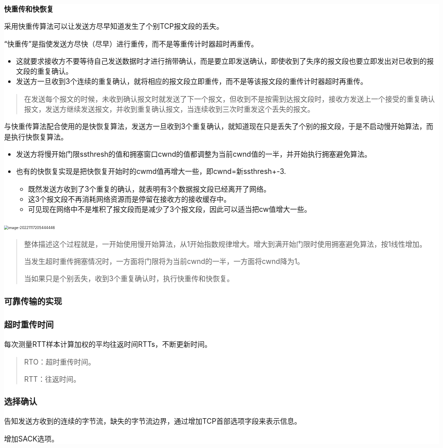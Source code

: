 **快重传和快恢复**

采用快重传算法可以让发送方尽早知道发生了个别TCP报文段的丢失。

“快重传”是指使发送方尽快（尽早）进行重传，而不是等重传计时器超时再重传。

- 这就要求接收方不要等待自己发送数据时才进行捎带确认，而是要立即发送确认，即使收到了失序的报文段也要立即发出对已收到的报文段的重复确认。
- 发送方一旦收到3个连续的重复确认，就将相应的报文段立即重传，而不是等该报文段的重传计时器超时再重传。

> 在发送每个报文的时候，未收到确认报文时就发送了下一个报文，但收到不是按需到达报文段时，接收方发送上一个接受的重复确认报文，发送方继续发送报文，并收到重复确认报文，当连续收到三次时重发这个丢失的报文。

与快重传算法配合使用的是快恢复算法，发送方一旦收到3个重复确认，就知道现在只是丢失了个别的报文段，于是不启动慢开始算法，而是执行快恢复算法。

- 发送方将慢开始门限ssthresh的值和拥塞窗口cwnd的值都调整为当前cwnd值的一半，并开始执行拥塞避免算法。

- 也有的快恢复实现是把快恢复开始时的cwmd值再增大一些，即cwnd=新ssthresh+-3.
  - 既然发送方收到了3个重复的确认，就表明有3个数据报文段已经离开了网络。
  - 这3个报文段不再消耗网络资源而是停留在接收方的接收缓存中。
  - 可见现在网络中不是堆积了报文段而是减少了3个报文段，因此可以适当把cw值增大一些。

<img src="http://pic.shixiaocaia.fun/202301301045225.png" alt="image-20221117205444446" style="zoom:50%;" />

> 整体描述这个过程就是，一开始使用慢开始算法，从1开始指数规律增大。增大到满开始门限时使用拥塞避免算法，按1线性增加。
>
> 当发生超时重传拥塞情况时，一方面将门限将为当前cwnd的一半，一方面将cwnd降为1。
>
> 当如果只是个别丢失，收到3个重复确认时，执行快重传和快恢复。

### 可靠传输的实现

### 超时重传时间

每次测量RTT样本计算加权的平均往返时间RTTs，不断更新时间。

> RTO：超时重传时间。
>
> RTT：往返时间。

### 选择确认

告知发送方收到的连续的字节流，缺失的字节流边界，通过增加TCP首部选项字段来表示信息。

增加SACK选项。

